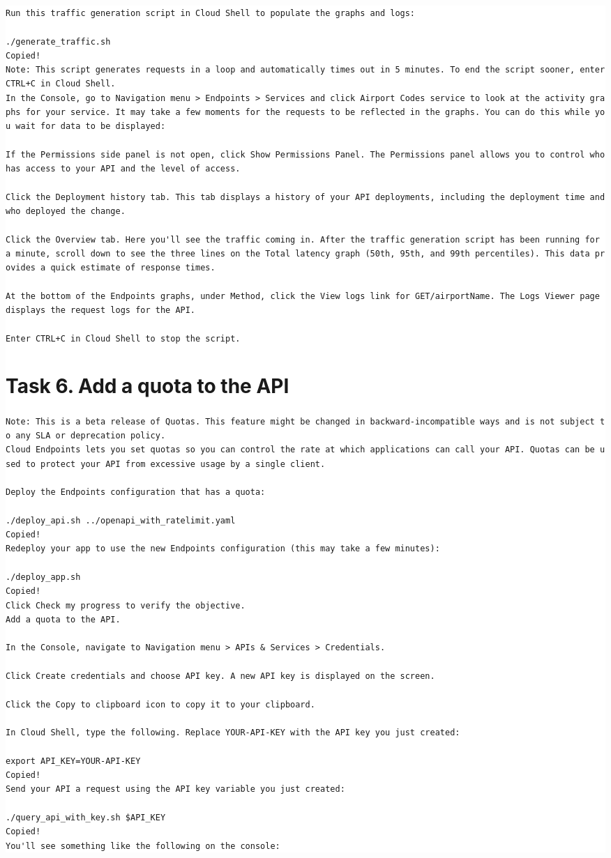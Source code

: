     Run this traffic generation script in Cloud Shell to populate the graphs and logs:

    ./generate_traffic.sh
    Copied!
    Note: This script generates requests in a loop and automatically times out in 5 minutes. To end the script sooner, enter CTRL+C in Cloud Shell.
    In the Console, go to Navigation menu > Endpoints > Services and click Airport Codes service to look at the activity graphs for your service. It may take a few moments for the requests to be reflected in the graphs. You can do this while you wait for data to be displayed:

    If the Permissions side panel is not open, click Show Permissions Panel. The Permissions panel allows you to control who has access to your API and the level of access.

    Click the Deployment history tab. This tab displays a history of your API deployments, including the deployment time and who deployed the change.

    Click the Overview tab. Here you'll see the traffic coming in. After the traffic generation script has been running for a minute, scroll down to see the three lines on the Total latency graph (50th, 95th, and 99th percentiles). This data provides a quick estimate of response times.

    At the bottom of the Endpoints graphs, under Method, click the View logs link for GET/airportName. The Logs Viewer page displays the request logs for the API.

    Enter CTRL+C in Cloud Shell to stop the script.

# Task 6. Add a quota to the API
    Note: This is a beta release of Quotas. This feature might be changed in backward-incompatible ways and is not subject to any SLA or deprecation policy.
    Cloud Endpoints lets you set quotas so you can control the rate at which applications can call your API. Quotas can be used to protect your API from excessive usage by a single client.

    Deploy the Endpoints configuration that has a quota:

    ./deploy_api.sh ../openapi_with_ratelimit.yaml
    Copied!
    Redeploy your app to use the new Endpoints configuration (this may take a few minutes):

    ./deploy_app.sh
    Copied!
    Click Check my progress to verify the objective.
    Add a quota to the API.

    In the Console, navigate to Navigation menu > APIs & Services > Credentials.

    Click Create credentials and choose API key. A new API key is displayed on the screen.

    Click the Copy to clipboard icon to copy it to your clipboard.

    In Cloud Shell, type the following. Replace YOUR-API-KEY with the API key you just created:

    export API_KEY=YOUR-API-KEY
    Copied!
    Send your API a request using the API key variable you just created:

    ./query_api_with_key.sh $API_KEY
    Copied!
    You'll see something like the following on the console:
